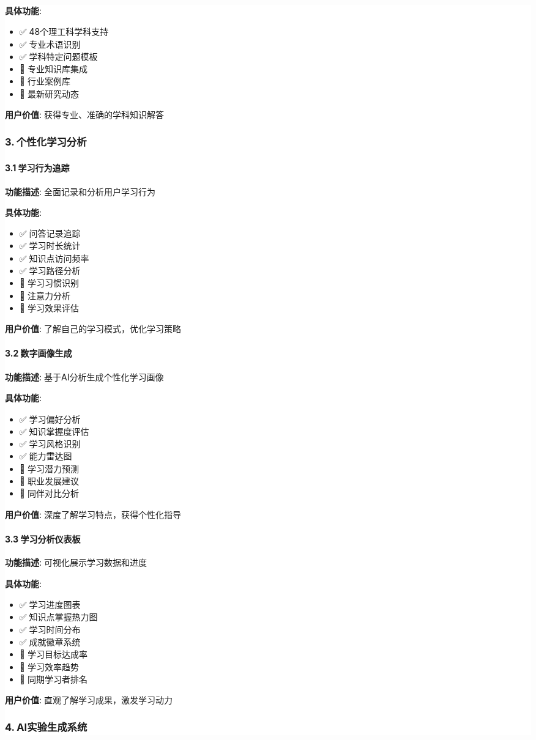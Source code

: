 **具体功能**:
- ✅ 48个理工科学科支持
- ✅ 专业术语识别
- ✅ 学科特定问题模板
- 🔄 专业知识库集成
- 🔄 行业案例库
- 🔄 最新研究动态

**用户价值**: 获得专业、准确的学科知识解答

### 3. 个性化学习分析

#### 3.1 学习行为追踪
**功能描述**: 全面记录和分析用户学习行为

**具体功能**:
- ✅ 问答记录追踪
- ✅ 学习时长统计
- ✅ 知识点访问频率
- ✅ 学习路径分析
- 🔄 学习习惯识别
- 🔄 注意力分析
- 🔄 学习效果评估

**用户价值**: 了解自己的学习模式，优化学习策略

#### 3.2 数字画像生成
**功能描述**: 基于AI分析生成个性化学习画像

**具体功能**:
- ✅ 学习偏好分析
- ✅ 知识掌握度评估
- ✅ 学习风格识别
- ✅ 能力雷达图
- 🔄 学习潜力预测
- 🔄 职业发展建议
- 🔄 同伴对比分析

**用户价值**: 深度了解学习特点，获得个性化指导

#### 3.3 学习分析仪表板
**功能描述**: 可视化展示学习数据和进度

**具体功能**:
- ✅ 学习进度图表
- ✅ 知识点掌握热力图
- ✅ 学习时间分布
- ✅ 成就徽章系统
- 🔄 学习目标达成率
- 🔄 学习效率趋势
- 🔄 同期学习者排名

**用户价值**: 直观了解学习成果，激发学习动力

### 4. AI实验生成系统
